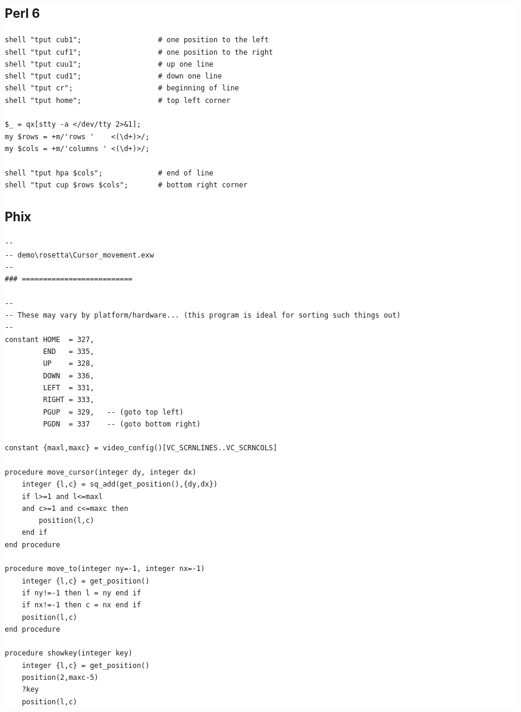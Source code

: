 

## Perl 6


```perl6
shell "tput cub1";                  # one position to the left
shell "tput cuf1";                  # one position to the right
shell "tput cuu1";                  # up one line
shell "tput cud1";                  # down one line
shell "tput cr";                    # beginning of line
shell "tput home";                  # top left corner

$_ = qx[stty -a </dev/tty 2>&1];
my $rows = +m/'rows '    <(\d+)>/;
my $cols = +m/'columns ' <(\d+)>/;

shell "tput hpa $cols";             # end of line
shell "tput cup $rows $cols";       # bottom right corner
```



## Phix


```Phix
--
-- demo\rosetta\Cursor_movement.exw
-- 
### ==========================

--
-- These may vary by platform/hardware... (this program is ideal for sorting such things out)
--
constant HOME  = 327,
         END   = 335,
         UP    = 328,
         DOWN  = 336,
         LEFT  = 331,
         RIGHT = 333,
         PGUP  = 329,   -- (goto top left)
         PGDN  = 337    -- (goto bottom right)

constant {maxl,maxc} = video_config()[VC_SCRNLINES..VC_SCRNCOLS]

procedure move_cursor(integer dy, integer dx)
    integer {l,c} = sq_add(get_position(),{dy,dx})
    if l>=1 and l<=maxl
    and c>=1 and c<=maxc then
        position(l,c)
    end if
end procedure

procedure move_to(integer ny=-1, integer nx=-1)
    integer {l,c} = get_position()
    if ny!=-1 then l = ny end if
    if nx!=-1 then c = nx end if
    position(l,c)
end procedure

procedure showkey(integer key)
    integer {l,c} = get_position()
    position(2,maxc-5)
    ?key
    position(l,c)
```